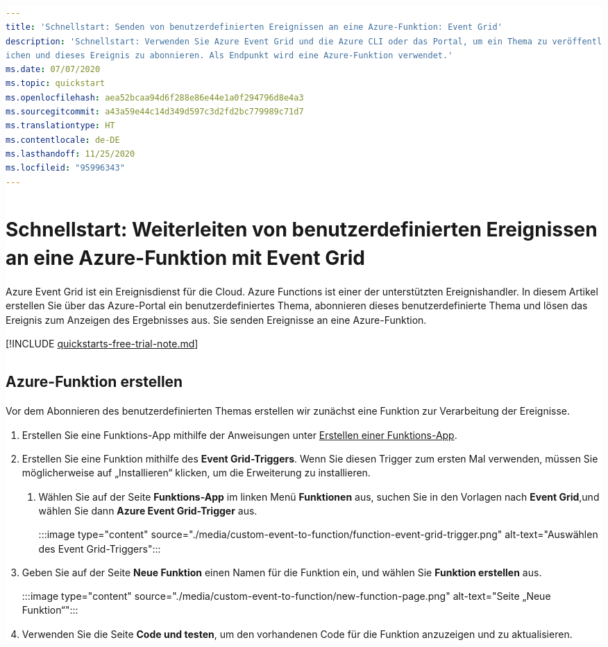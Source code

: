 ```yaml
---
title: 'Schnellstart: Senden von benutzerdefinierten Ereignissen an eine Azure-Funktion: Event Grid'
description: 'Schnellstart: Verwenden Sie Azure Event Grid und die Azure CLI oder das Portal, um ein Thema zu veröffentlichen und dieses Ereignis zu abonnieren. Als Endpunkt wird eine Azure-Funktion verwendet.'
ms.date: 07/07/2020
ms.topic: quickstart
ms.openlocfilehash: aea52bcaa94d6f288e86e44e1a0f294796d8e4a3
ms.sourcegitcommit: a43a59e44c14d349d597c3d2fd2bc779989c71d7
ms.translationtype: HT
ms.contentlocale: de-DE
ms.lasthandoff: 11/25/2020
ms.locfileid: "95996343"
---
```

# <a name="quickstart-route-custom-events-to-an-azure-function-with-event-grid"></a>Schnellstart: Weiterleiten von benutzerdefinierten Ereignissen an eine Azure-Funktion mit Event Grid

Azure Event Grid ist ein Ereignisdienst für die Cloud. Azure Functions ist einer der unterstützten Ereignishandler. In diesem Artikel erstellen Sie über das Azure-Portal ein benutzerdefiniertes Thema, abonnieren dieses benutzerdefinierte Thema und lösen das Ereignis zum Anzeigen des Ergebnisses aus. Sie senden Ereignisse an eine Azure-Funktion.

[!INCLUDE [quickstarts-free-trial-note.md](../../includes/quickstarts-free-trial-note.md)]

## <a name="create-azure-function"></a>Azure-Funktion erstellen
Vor dem Abonnieren des benutzerdefinierten Themas erstellen wir zunächst eine Funktion zur Verarbeitung der Ereignisse. 

1. Erstellen Sie eine Funktions-App mithilfe der Anweisungen unter [Erstellen einer Funktions-App](../azure-functions/functions-create-first-azure-function.md#create-a-function-app).
2. Erstellen Sie eine Funktion mithilfe des **Event Grid-Triggers**. Wenn Sie diesen Trigger zum ersten Mal verwenden, müssen Sie möglicherweise auf „Installieren“ klicken, um die Erweiterung zu installieren.
    1. Wählen Sie auf der Seite **Funktions-App** im linken Menü **Funktionen** aus, suchen Sie in den Vorlagen nach **Event Grid**,und wählen Sie dann **Azure Event Grid-Trigger** aus. 

        :::image type="content" source="./media/custom-event-to-function/function-event-grid-trigger.png" alt-text="Auswählen des Event Grid-Triggers":::
3. Geben Sie auf der Seite **Neue Funktion** einen Namen für die Funktion ein, und wählen Sie **Funktion erstellen** aus.

    :::image type="content" source="./media/custom-event-to-function/new-function-page.png" alt-text="Seite „Neue Funktion“":::
4. Verwenden Sie die Seite **Code und testen**, um den vorhandenen Code für die Funktion anzuzeigen und zu aktualisieren. 
